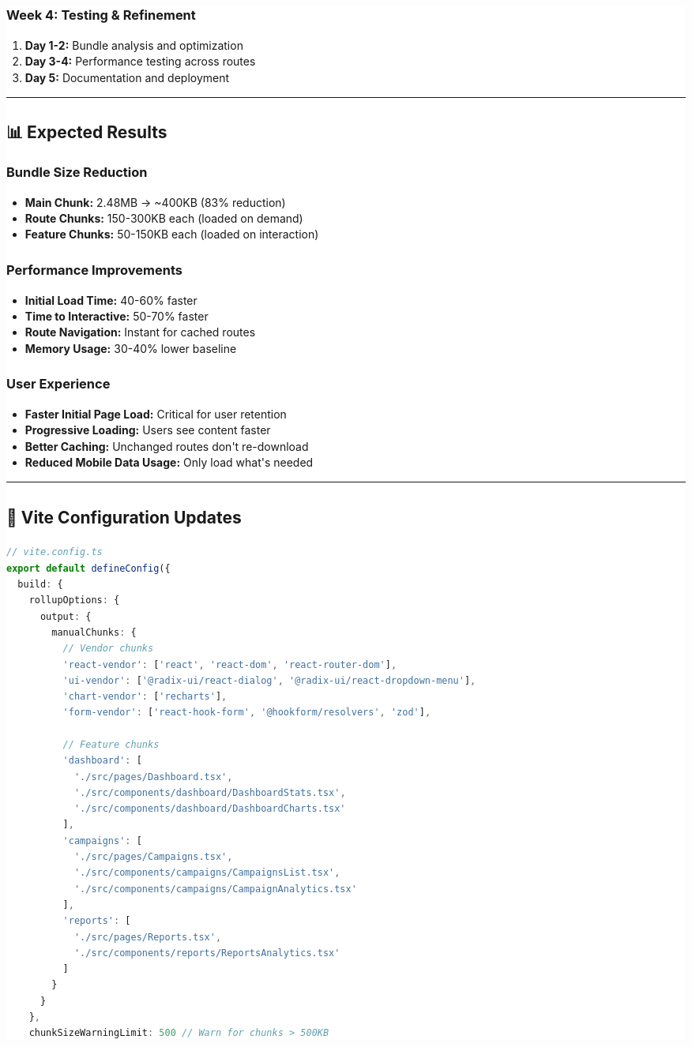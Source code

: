 ### Week 4: Testing & Refinement
1. **Day 1-2:** Bundle analysis and optimization
2. **Day 3-4:** Performance testing across routes
3. **Day 5:** Documentation and deployment

---

## 📊 Expected Results

### Bundle Size Reduction
- **Main Chunk:** 2.48MB → ~400KB (83% reduction)
- **Route Chunks:** 150-300KB each (loaded on demand)
- **Feature Chunks:** 50-150KB each (loaded on interaction)

### Performance Improvements
- **Initial Load Time:** 40-60% faster
- **Time to Interactive:** 50-70% faster  
- **Route Navigation:** Instant for cached routes
- **Memory Usage:** 30-40% lower baseline

### User Experience
- **Faster Initial Page Load:** Critical for user retention
- **Progressive Loading:** Users see content faster
- **Better Caching:** Unchanged routes don't re-download
- **Reduced Mobile Data Usage:** Only load what's needed

---

## 🔧 Vite Configuration Updates

```typescript
// vite.config.ts
export default defineConfig({
  build: {
    rollupOptions: {
      output: {
        manualChunks: {
          // Vendor chunks
          'react-vendor': ['react', 'react-dom', 'react-router-dom'],
          'ui-vendor': ['@radix-ui/react-dialog', '@radix-ui/react-dropdown-menu'],
          'chart-vendor': ['recharts'],
          'form-vendor': ['react-hook-form', '@hookform/resolvers', 'zod'],
          
          // Feature chunks
          'dashboard': [
            './src/pages/Dashboard.tsx',
            './src/components/dashboard/DashboardStats.tsx',
            './src/components/dashboard/DashboardCharts.tsx'
          ],
          'campaigns': [
            './src/pages/Campaigns.tsx',
            './src/components/campaigns/CampaignsList.tsx',
            './src/components/campaigns/CampaignAnalytics.tsx'
          ],
          'reports': [
            './src/pages/Reports.tsx',
            './src/components/reports/ReportsAnalytics.tsx'
          ]
        }
      }
    },
    chunkSizeWarningLimit: 500 // Warn for chunks > 500KB
```